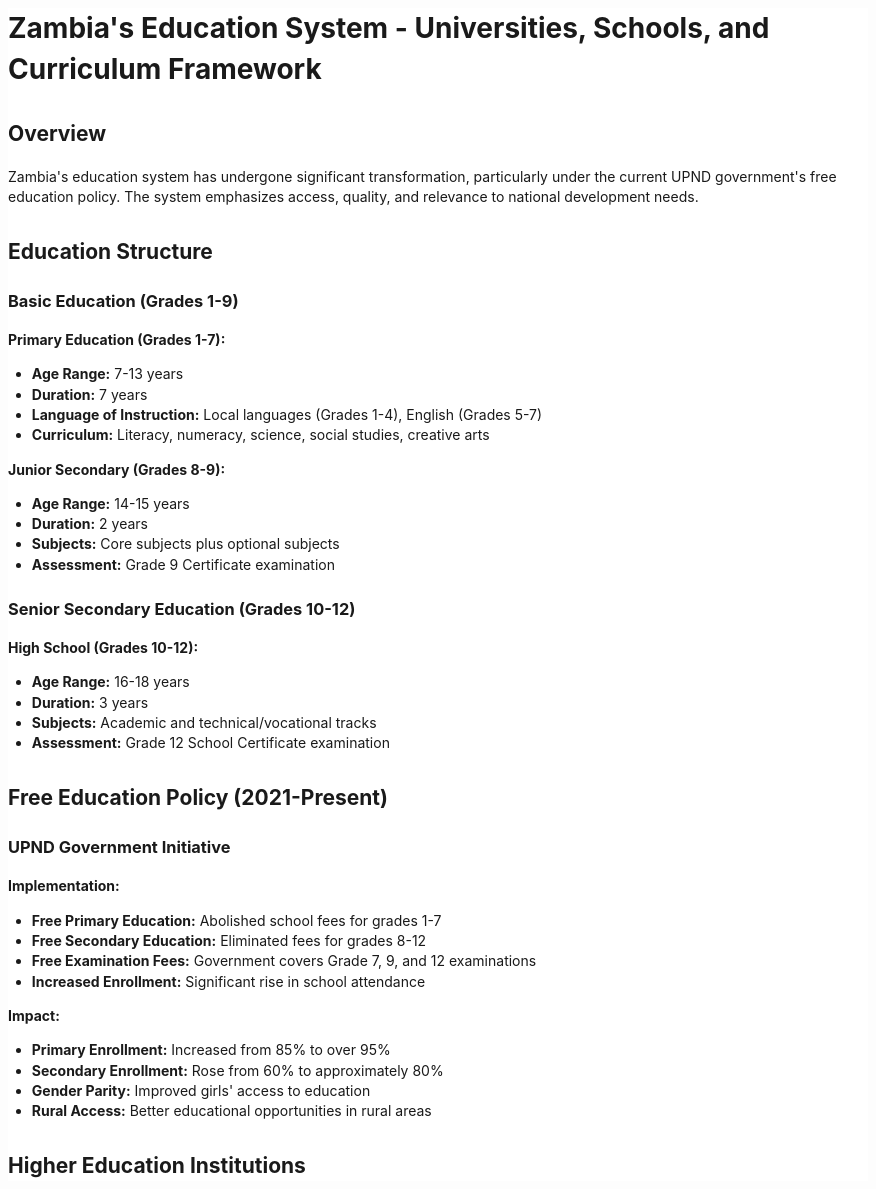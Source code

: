 # Zambia's Education System - Universities, Schools, and Curriculum Framework

## Overview
Zambia's education system has undergone significant transformation, particularly under the current UPND government's free education policy. The system emphasizes access, quality, and relevance to national development needs.

## Education Structure

### Basic Education (Grades 1-9)
**Primary Education (Grades 1-7):**
- **Age Range:** 7-13 years
- **Duration:** 7 years
- **Language of Instruction:** Local languages (Grades 1-4), English (Grades 5-7)
- **Curriculum:** Literacy, numeracy, science, social studies, creative arts

**Junior Secondary (Grades 8-9):**
- **Age Range:** 14-15 years
- **Duration:** 2 years
- **Subjects:** Core subjects plus optional subjects
- **Assessment:** Grade 9 Certificate examination

### Senior Secondary Education (Grades 10-12)
**High School (Grades 10-12):**
- **Age Range:** 16-18 years
- **Duration:** 3 years
- **Subjects:** Academic and technical/vocational tracks
- **Assessment:** Grade 12 School Certificate examination

## Free Education Policy (2021-Present)

### UPND Government Initiative
**Implementation:**
- **Free Primary Education:** Abolished school fees for grades 1-7
- **Free Secondary Education:** Eliminated fees for grades 8-12
- **Free Examination Fees:** Government covers Grade 7, 9, and 12 examinations
- **Increased Enrollment:** Significant rise in school attendance

**Impact:**
- **Primary Enrollment:** Increased from 85% to over 95%
- **Secondary Enrollment:** Rose from 60% to approximately 80%
- **Gender Parity:** Improved girls' access to education
- **Rural Access:** Better educational opportunities in rural areas

## Higher Education Institutions
